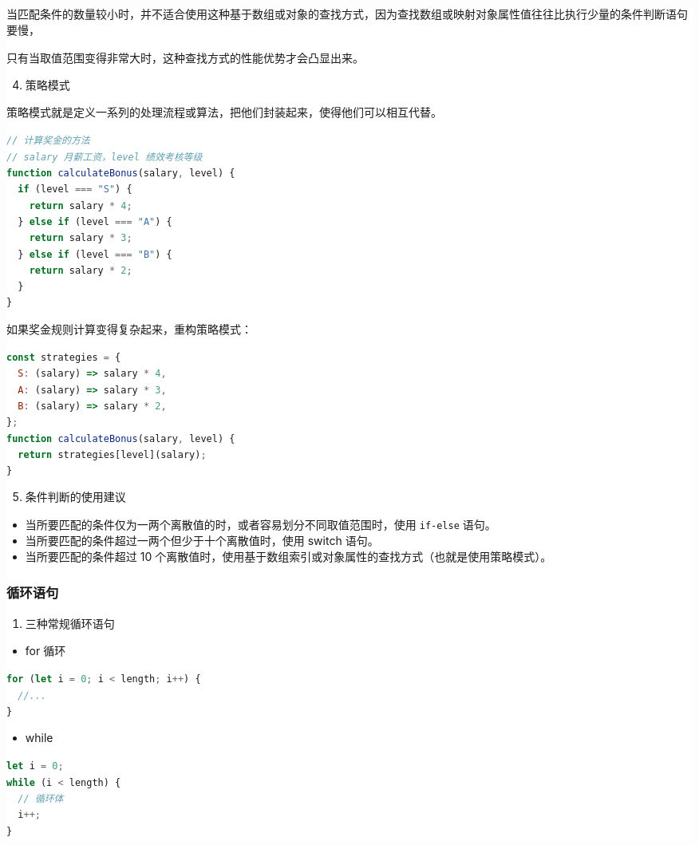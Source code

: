 当匹配条件的数量较小时，并不适合使用这种基于数组或对象的查找方式，因为查找数组或映射对象属性值往往比执行少量的条件判断语句要慢，

只有当取值范围变得非常大时，这种查找方式的性能优势才会凸显出来。

4. 策略模式

策略模式就是定义一系列的处理流程或算法，把他们封装起来，使得他们可以相互代替。

```js
// 计算奖金的方法
// salary 月薪工资，level 绩效考核等级
function calculateBonus(salary, level) {
  if (level === "S") {
    return salary * 4;
  } else if (level === "A") {
    return salary * 3;
  } else if (level === "B") {
    return salary * 2;
  }
}
```

如果奖金规则计算变得复杂起来，重构策略模式：

```js
const strategies = {
  S: (salary) => salary * 4,
  A: (salary) => salary * 3,
  B: (salary) => salary * 2,
};
function calculateBonus(salary, level) {
  return strategies[level](salary);
}
```

5. 条件判断的使用建议

- 当所要匹配的条件仅为一两个离散值的时，或者容易划分不同取值范围时，使用 `if-else` 语句。
- 当所要匹配的条件超过一两个但少于十个离散值时，使用 switch 语句。
- 当所要匹配的条件超过 10 个离散值时，使用基于数组索引或对象属性的查找方式（也就是使用策略模式）。

### 循环语句

1. 三种常规循环语句

- for 循环

```js
for (let i = 0; i < length; i++) {
  //...
}
```

- while

```js
let i = 0;
while (i < length) {
  // 循环体
  i++;
}
```
